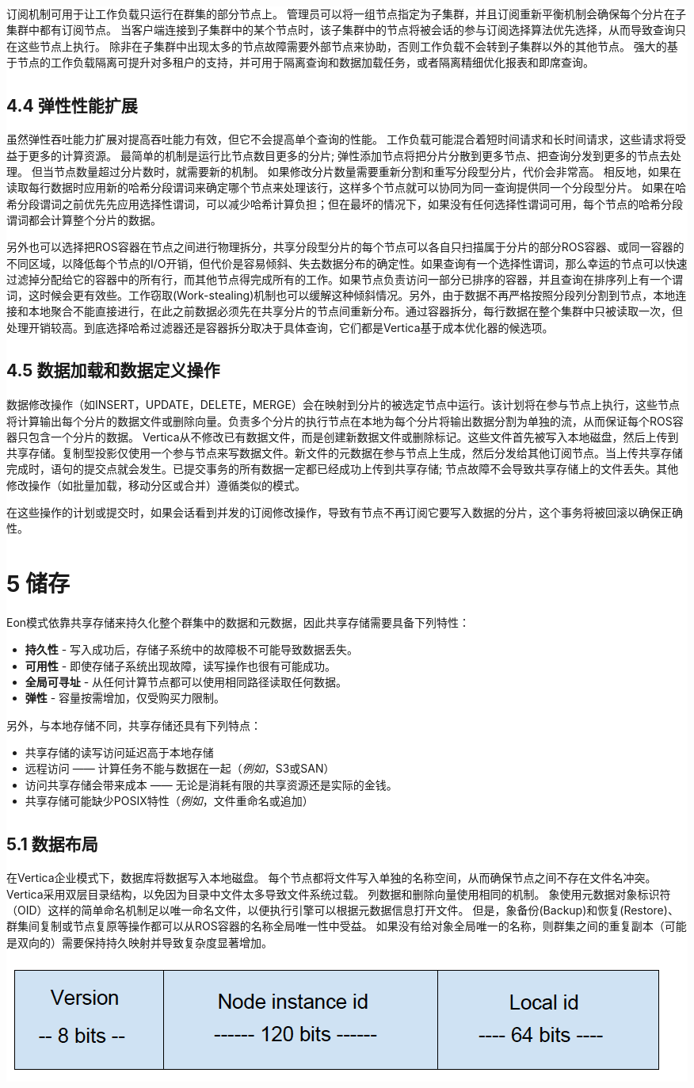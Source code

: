 订阅机制可用于让工作负载只运行在群集的部分节点上。 管理员可以将一组节点指定为子集群，并且订阅重新平衡机制会确保每个分片在子集群中都有订阅节点。 当客户端连接到子集群中的某个节点时，该子集群中的节点将被会话的参与订阅选择算法优先选择，从而导致查询只在这些节点上执行。 除非在子集群中出现太多的节点故障需要外部节点来协助，否则工作负载不会转到子集群以外的其他节点。 强大的基于节点的工作负载隔离可提升对多租户的支持，并可用于隔离查询和数据加载任务，或者隔离精细优化报表和即席查询。

## 4.4 弹性性能扩展 <a id="4-4-crunch-scaling"></a>

虽然弹性吞吐能力扩展对提高吞吐能力有效，但它不会提高单个查询的性能。 工作负载可能混合着短时间请求和长时间请求，这些请求将受益于更多的计算资源。 最简单的机制是运行比节点数目更多的分片; 弹性添加节点将把分片分散到更多节点、把查询分发到更多的节点去处理。 但当节点数量超过分片数时，就需要新的机制。 如果修改分片数量需要重新分割和重写分段型分片，代价会非常高。 相反地，如果在读取每行数据时应用新的哈希分段谓词来确定哪个节点来处理该行，这样多个节点就可以协同为同一查询提供同一个分段型分片。 如果在哈希分段谓词之前优先先应用选择性谓词，可以减少哈希计算负担；但在最坏的情况下，如果没有任何选择性谓词可用，每个节点的哈希分段谓词都会计算整个分片的数据。

另外也可以选择把ROS容器在节点之间进行物理拆分，共享分段型分片的每个节点可以各自只扫描属于分片的部分ROS容器、或同一容器的不同区域，以降低每个节点的I/O开销，但代价是容易倾斜、失去数据分布的确定性。如果查询有一个选择性谓词，那么幸运的节点可以快速过滤掉分配给它的容器中的所有行，而其他节点得完成所有的工作。如果节点负责访问一部分已排序的容器，并且查询在排序列上有一个谓词，这时候会更有效些。工作窃取(Work-stealing)机制也可以缓解这种倾斜情况。另外，由于数据不再严格按照分段列分割到节点，本地连接和本地聚合不能直接进行，在此之前数据必须先在共享分片的节点间重新分布。通过容器拆分，每行数据在整个集群中只被读取一次，但处理开销较高。到底选择哈希过滤器还是容器拆分取决于具体查询，它们都是Vertica基于成本优化器的候选项。

## 4.5 数据加载和数据定义操作 <a id="4-5-data-load-and-data-definition-operations"></a>

数据修改操作（如INSERT，UPDATE，DELETE，MERGE）会在映射到分片的被选定节点中运行。该计划将在参与节点上执行，这些节点将计算输出每个分片的数据文件或删除向量。负责多个分片的执行节点在本地为每个分片将输出数据分割为单独的流，从而保证每个ROS容器只包含一个分片的数据。 Vertica从不修改已有数据文件，而是创建新数据文件或删除标记。这些文件首先被写入本地磁盘，然后上传到共享存储。复制型投影仅使用一个参与节点来写数据文件。新文件的元数据在参与节点上生成，然后分发给其他订阅节点。当上传共享存储完成时，语句的提交点就会发生。已提交事务的所有数据一定都已经成功上传到共享存储; 节点故障不会导致共享存储上的文件丢失。其他修改操作（如批量加载，移动分区或合并）遵循类似的模式。

在这些操作的计划或提交时，如果会话看到并发的订阅修改操作，导致有节点不再订阅它要写入数据的分片，这个事务将被回滚以确保正确性。

# 5 储存 <a id="5-storage"></a>

Eon模式依靠共享存储来持久化整个群集中的数据和元数据，因此共享存储需要具备下列特性：

- **持久性** - 写入成功后，存储子系统中的故障极不可能导致数据丢失。
- **可用性** - 即使存储子系统出现故障，读写操作也很有可能成功。
- **全局可寻址** - 从任何计算节点都可以使用相同路径读取任何数据。
- **弹性** - 容量按需增加，仅受购买力限制。

另外，与本地存储不同，共享存储还具有下列特点：

- 共享存储的读写访问延迟高于本地存储
- 远程访问 —— 计算任务不能与数据在一起（*例如*，S3或SAN）
- 访问共享存储会带来成本 —— 无论是消耗有限的共享资源还是实际的金钱。
- 共享存储可能缺少POSIX特性（*例如*，文件重命名或追加）

## 5.1 数据布局 <a id="5-1-data-layout"></a>

在Vertica企业模式下，数据库将数据写入本地磁盘。 每个节点都将文件写入单独的名称空间，从而确保节点之间不存在文件名冲突。 Vertica采用双层目录结构，以免因为目录中文件太多导致文件系统过载。 列数据和删除向量使用相同的机制。 象使用元数据对象标识符（OID）这样的简单命名机制足以唯一命名文件，以便执行引擎可以根据元数据信息打开文件。 但是，象备份(Backup)和恢复(Restore)、群集间复制或节点复原等操作都可以从ROS容器的名称全局唯一性中受益。 如果没有给对象全局唯一的名称，则群集之间的重复副本（可能是双向的）需要保持持久映射并导致复杂度显著增加。

![](from-sharing-nothing-mpp-db-to-native-cloud-analytic-platform/image7.png)
